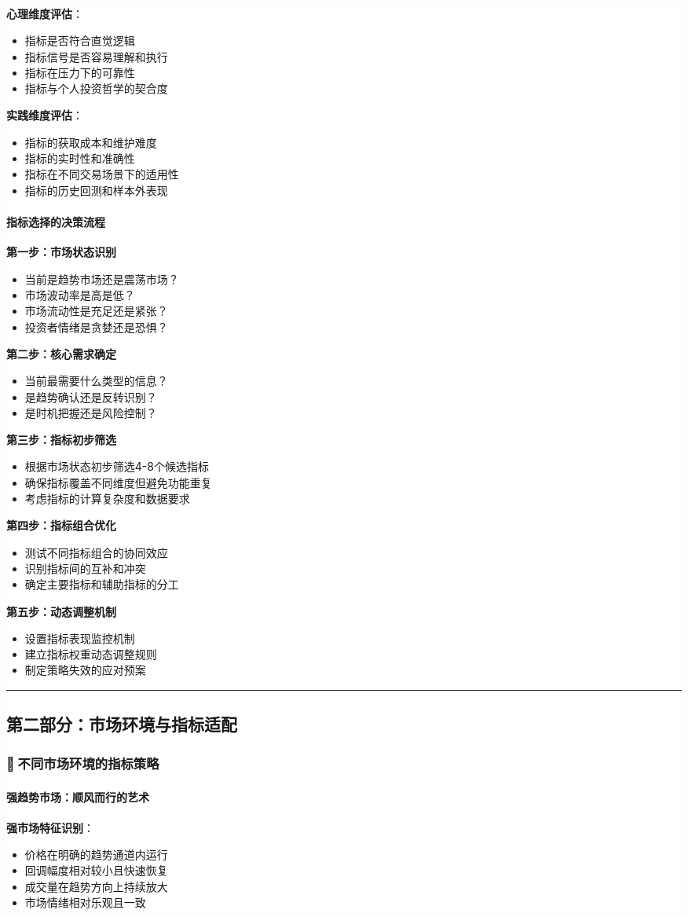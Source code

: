 **心理维度评估**：
- 指标是否符合直觉逻辑
- 指标信号是否容易理解和执行
- 指标在压力下的可靠性
- 指标与个人投资哲学的契合度

**实践维度评估**：
- 指标的获取成本和维护难度
- 指标的实时性和准确性
- 指标在不同交易场景下的适用性
- 指标的历史回测和样本外表现

#### 指标选择的决策流程

**第一步：市场状态识别**
- 当前是趋势市场还是震荡市场？
- 市场波动率是高是低？
- 市场流动性是充足还是紧张？
- 投资者情绪是贪婪还是恐惧？

**第二步：核心需求确定**
- 当前最需要什么类型的信息？
- 是趋势确认还是反转识别？
- 是时机把握还是风险控制？

**第三步：指标初步筛选**
- 根据市场状态初步筛选4-8个候选指标
- 确保指标覆盖不同维度但避免功能重复
- 考虑指标的计算复杂度和数据要求

**第四步：指标组合优化**
- 测试不同指标组合的协同效应
- 识别指标间的互补和冲突
- 确定主要指标和辅助指标的分工

**第五步：动态调整机制**
- 设置指标表现监控机制
- 建立指标权重动态调整规则
- 制定策略失效的应对预案

---

## 第二部分：市场环境与指标适配

### 🌊 不同市场环境的指标策略

#### 强趋势市场：顺风而行的艺术

**强市场特征识别**：
- 价格在明确的趋势通道内运行
- 回调幅度相对较小且快速恢复
- 成交量在趋势方向上持续放大
- 市场情绪相对乐观且一致
